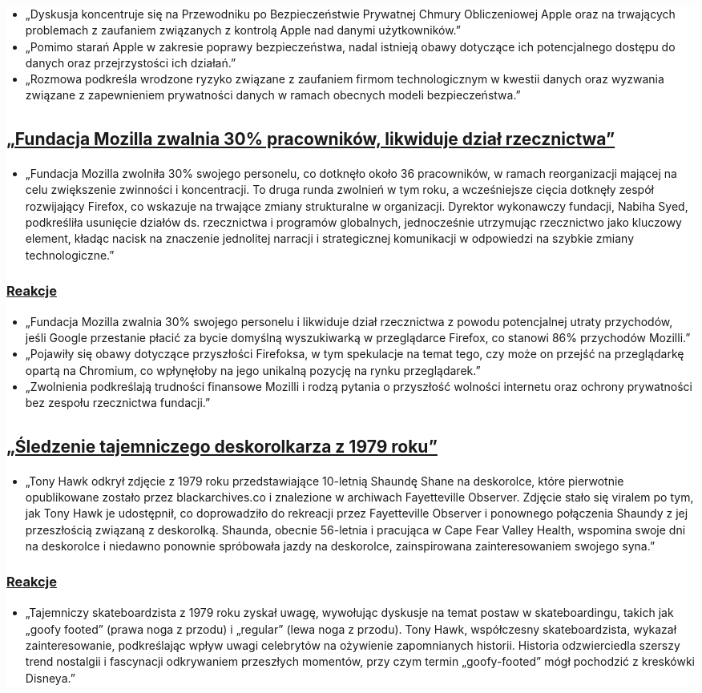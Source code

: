 - „Dyskusja koncentruje się na Przewodniku po Bezpieczeństwie Prywatnej Chmury Obliczeniowej Apple oraz na trwających problemach z zaufaniem związanych z kontrolą Apple nad danymi użytkowników.”
- „Pomimo starań Apple w zakresie poprawy bezpieczeństwa, nadal istnieją obawy dotyczące ich potencjalnego dostępu do danych oraz przejrzystości ich działań.”
- „Rozmowa podkreśla wrodzone ryzyko związane z zaufaniem firmom technologicznym w kwestii danych oraz wyzwania związane z zapewnieniem prywatności danych w ramach obecnych modeli bezpieczeństwa.”

## [„Fundacja Mozilla zwalnia 30% pracowników, likwiduje dział rzecznictwa”](https://techcrunch.com/2024/11/05/mozilla-foundation-lays-off-30-staff-drops-advocacy-division/)

- „Fundacja Mozilla zwolniła 30% swojego personelu, co dotknęło około 36 pracowników, w ramach reorganizacji mającej na celu zwiększenie zwinności i koncentracji. To druga runda zwolnień w tym roku, a wcześniejsze cięcia dotknęły zespół rozwijający Firefox, co wskazuje na trwające zmiany strukturalne w organizacji. Dyrektor wykonawczy fundacji, Nabiha Syed, podkreśliła usunięcie działów ds. rzecznictwa i programów globalnych, jednocześnie utrzymując rzecznictwo jako kluczowy element, kładąc nacisk na znaczenie jednolitej narracji i strategicznej komunikacji w odpowiedzi na szybkie zmiany technologiczne.”

### [Reakcje](https://news.ycombinator.com/item?id=42054867)

- „Fundacja Mozilla zwalnia 30% swojego personelu i likwiduje dział rzecznictwa z powodu potencjalnej utraty przychodów, jeśli Google przestanie płacić za bycie domyślną wyszukiwarką w przeglądarce Firefox, co stanowi 86% przychodów Mozilli.”
- „Pojawiły się obawy dotyczące przyszłości Firefoksa, w tym spekulacje na temat tego, czy może on przejść na przeglądarkę opartą na Chromium, co wpłynęłoby na jego unikalną pozycję na rynku przeglądarek.”
- „Zwolnienia podkreślają trudności finansowe Mozilli i rodzą pytania o przyszłość wolności internetu oraz ochrony prywatności bez zespołu rzecznictwa fundacji.”

## [„Śledzenie tajemniczego deskorolkarza z 1979 roku”](https://www.ncrabbithole.com/p/tony-hawk-fayetteville-nc-girl-skateboarder-1979)

- „Tony Hawk odkrył zdjęcie z 1979 roku przedstawiające 10-letnią Shaundę Shane na deskorolce, które pierwotnie opublikowane zostało przez blackarchives.co i znalezione w archiwach Fayetteville Observer. Zdjęcie stało się viralem po tym, jak Tony Hawk je udostępnił, co doprowadziło do rekreacji przez Fayetteville Observer i ponownego połączenia Shaundy z jej przeszłością związaną z deskorolką. Shaunda, obecnie 56-letnia i pracująca w Cape Fear Valley Health, wspomina swoje dni na deskorolce i niedawno ponownie spróbowała jazdy na deskorolce, zainspirowana zainteresowaniem swojego syna.”

### [Reakcje](https://news.ycombinator.com/item?id=42055558)

- „Tajemniczy skateboardzista z 1979 roku zyskał uwagę, wywołując dyskusje na temat postaw w skateboardingu, takich jak „goofy footed” (prawa noga z przodu) i „regular” (lewa noga z przodu). Tony Hawk, współczesny skateboardzista, wykazał zainteresowanie, podkreślając wpływ uwagi celebrytów na ożywienie zapomnianych historii. Historia odzwierciedla szerszy trend nostalgii i fascynacji odkrywaniem przeszłych momentów, przy czym termin „goofy-footed” mógł pochodzić z kreskówki Disneya.”

<head>
  <meta property="og:title" content="„Trump po raz drugi wygrywa wybory prezydenckie”" />
  <meta property="og:type" content="website" />
  <meta property="og:image" content="https://og.cho.sh/api/og/?title=%E2%80%9ETrump%20po%20raz%20drugi%20wygrywa%20wybory%20prezydenckie%E2%80%9D&subheading=%C5%9Broda%2C%206%20listopada%202024%3A%20Podsumowanie%20Hacker%20News" />
</head>
